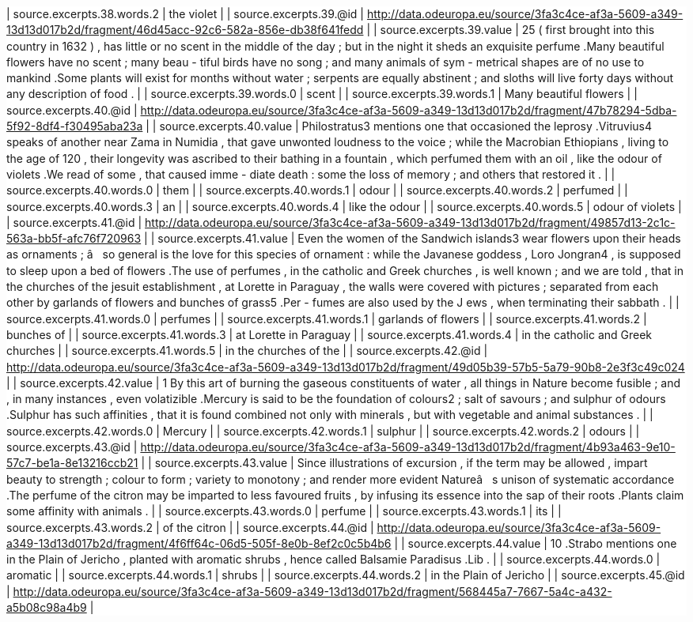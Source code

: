 | source.excerpts.38.words.2 | the violet |
| source.excerpts.39.@id | http://data.odeuropa.eu/source/3fa3c4ce-af3a-5609-a349-13d13d017b2d/fragment/46d45acc-92c6-582a-856e-db38f641fedd |
| source.excerpts.39.value | 25 ( first brought into this country in 1632 ) , has little or no scent in the middle of the day ; but in the night it sheds an exquisite perfume .Many beautiful flowers have no scent ; many beau - tiful birds have no song ; and many animals of sym - metrical shapes are of no use to mankind .Some plants will exist for months without water ; serpents are equally abstinent ; and sloths will live forty days without any description of food . |
| source.excerpts.39.words.0 | scent |
| source.excerpts.39.words.1 | Many beautiful flowers |
| source.excerpts.40.@id | http://data.odeuropa.eu/source/3fa3c4ce-af3a-5609-a349-13d13d017b2d/fragment/47b78294-5dba-5f92-8df4-f30495aba23a |
| source.excerpts.40.value | Philostratus3 mentions one that occasioned the leprosy .Vitruvius4 speaks of another near Zama in Numidia , that gave unwonted loudness to the voice ; while the Macrobian Ethiopians , living to the age of 120 , their longevity was ascribed to their bathing in a fountain , which perfumed them with an oil , like the odour of violets .We read of some , that caused imme - diate death : some the loss of memory ; and others that restored it . |
| source.excerpts.40.words.0 | them |
| source.excerpts.40.words.1 | odour |
| source.excerpts.40.words.2 | perfumed |
| source.excerpts.40.words.3 | an |
| source.excerpts.40.words.4 | like the odour |
| source.excerpts.40.words.5 | odour of violets |
| source.excerpts.41.@id | http://data.odeuropa.eu/source/3fa3c4ce-af3a-5609-a349-13d13d017b2d/fragment/49857d13-2c1c-563a-bb5f-afc76f720963 |
| source.excerpts.41.value | Even the women of the Sandwich islands3 wear flowers upon their heads as ornaments ; â   so general is the love for this species of ornament : while the Javanese goddess , Loro Jongran4 , is supposed to sleep upon a bed of flowers .The use of perfumes , in the catholic and Greek churches , is well known ; and we are told , that in the churches of the jesuit establishment , at Lorette in Paraguay , the walls were covered with pictures ; separated from each other by garlands of flowers and bunches of grass5 .Per - fumes are also used by the J ews , when terminating their sabbath . |
| source.excerpts.41.words.0 | perfumes |
| source.excerpts.41.words.1 | garlands of flowers |
| source.excerpts.41.words.2 | bunches of |
| source.excerpts.41.words.3 | at Lorette in Paraguay |
| source.excerpts.41.words.4 | in the catholic and Greek churches |
| source.excerpts.41.words.5 | in the churches of the |
| source.excerpts.42.@id | http://data.odeuropa.eu/source/3fa3c4ce-af3a-5609-a349-13d13d017b2d/fragment/49d05b39-57b5-5a79-90b8-2e3f3c49c024 |
| source.excerpts.42.value | 1 By this art of burning the gaseous constituents of water , all things in Nature become fusible ; and , in many instances , even volatizible .Mercury is said to be the foundation of colours2 ; salt of savours ; and sulphur of odours .Sulphur has such affinities , that it is found combined not only with minerals , but with vegetable and animal substances . |
| source.excerpts.42.words.0 | Mercury |
| source.excerpts.42.words.1 | sulphur |
| source.excerpts.42.words.2 | odours |
| source.excerpts.43.@id | http://data.odeuropa.eu/source/3fa3c4ce-af3a-5609-a349-13d13d017b2d/fragment/4b93a463-9e10-57c7-be1a-8e13216ccb21 |
| source.excerpts.43.value | Since illustrations of excursion , if the term may be allowed , impart beauty to strength ; colour to form ; variety to monotony ; and render more evident Natureâ   s unison of systematic accordance .The perfume of the citron may be imparted to less favoured fruits , by infusing its essence into the sap of their roots .Plants claim some affinity with animals . |
| source.excerpts.43.words.0 | perfume |
| source.excerpts.43.words.1 | its |
| source.excerpts.43.words.2 | of the citron |
| source.excerpts.44.@id | http://data.odeuropa.eu/source/3fa3c4ce-af3a-5609-a349-13d13d017b2d/fragment/4f6ff64c-06d5-505f-8e0b-8ef2c0c5b4b6 |
| source.excerpts.44.value | 10 .Strabo mentions one in the Plain of Jericho , planted with aromatic shrubs , hence called Balsamie Paradisus .Lib . |
| source.excerpts.44.words.0 | aromatic |
| source.excerpts.44.words.1 | shrubs |
| source.excerpts.44.words.2 | in the Plain of Jericho |
| source.excerpts.45.@id | http://data.odeuropa.eu/source/3fa3c4ce-af3a-5609-a349-13d13d017b2d/fragment/568445a7-7667-5a4c-a432-a5b08c98a4b9 |